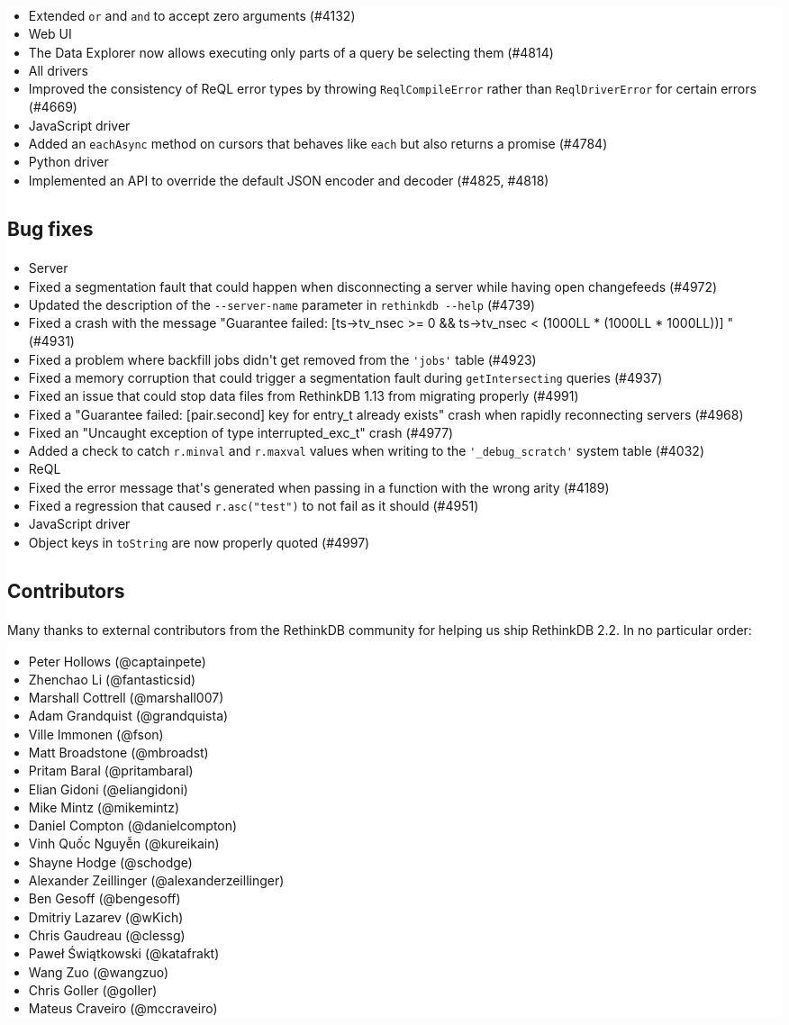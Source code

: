  * Extended `or` and `and` to accept zero arguments (#4132)
* Web UI
 * The Data Explorer now allows executing only parts of a query be selecting them (#4814)
* All drivers
 * Improved the consistency of ReQL error types by throwing `ReqlCompileError` rather
   than `ReqlDriverError` for certain errors (#4669)
* JavaScript driver
 * Added an `eachAsync` method on cursors that behaves like `each` but also returns a
   promise (#4784)
* Python driver
 * Implemented an API to override the default JSON encoder and decoder (#4825, #4818)

## Bug fixes ##

* Server
 * Fixed a segmentation fault that could happen when disconnecting a server while
   having open changefeeds (#4972)
 * Updated the description of the `--server-name` parameter in `rethinkdb --help` (#4739)
 * Fixed a crash with the message "Guarantee failed: [ts->tv_nsec >= 0 &&
   ts->tv_nsec < (1000LL * (1000LL * 1000LL))] " (#4931)
 * Fixed a problem where backfill jobs didn't get removed from the `'jobs'` table (#4923)
 * Fixed a memory corruption that could trigger a segmentation fault during
   `getIntersecting` queries (#4937)
 * Fixed an issue that could stop data files from RethinkDB 1.13 from migrating properly
   (#4991) 
 * Fixed a "Guarantee failed: [pair.second] key for entry_t already exists" crash when
   rapidly reconnecting servers (#4968)
 * Fixed an "Uncaught exception of type interrupted_exc_t" crash (#4977)
 * Added a check to catch `r.minval` and `r.maxval` values when writing to the
   `'_debug_scratch'` system table (#4032)
* ReQL
 * Fixed the error message that's generated when passing in a function with the wrong
   arity (#4189)
 * Fixed a regression that caused `r.asc("test")` to not fail as it should (#4951)
* JavaScript driver
 * Object keys in `toString` are now properly quoted (#4997)

## Contributors ##

Many thanks to external contributors from the RethinkDB community for helping
us ship RethinkDB 2.2. In no particular order:

* Peter Hollows (@captainpete)
* Zhenchao Li (@fantasticsid)
* Marshall Cottrell (@marshall007)
* Adam Grandquist (@grandquista)
* Ville Immonen (@fson)
* Matt Broadstone (@mbroadst)
* Pritam Baral (@pritambaral)
* Elian Gidoni (@eliangidoni)
* Mike Mintz (@mikemintz)
* Daniel Compton (@danielcompton)
* Vinh Quốc Nguyễn (@kureikain)
* Shayne Hodge (@schodge)
* Alexander Zeillinger (@alexanderzeillinger)
* Ben Gesoff (@bengesoff)
* Dmitriy Lazarev (@wKich)
* Chris Gaudreau (@clessg)
* Paweł Świątkowski (@katafrakt)
* Wang Zuo (@wangzuo)
* Chris Goller (@goller)
* Mateus Craveiro (@mccraveiro)


[release-notes-2.3.0]: https://github.com/rethinkdb/rethinkdb/releases/tag/v2.3.0
[release-notes-2.3.0]: https://github.com/rethinkdb/rethinkdb/releases/tag/v2.3.0
[release-notes-2.3.0]: https://github.com/rethinkdb/rethinkdb/releases/tag/v2.3.0
[comm-support]: https://rethinkdb.com/services/
[windows-tag]: https://github.com/rethinkdb/rethinkdb/issues?q=is%3Aopen+is%3Aissue+label%3Awindows
[release-notes-2.3.0]: https://github.com/rethinkdb/rethinkdb/releases/tag/v2.3.0
[release-notes-2.3.0]: https://github.com/rethinkdb/rethinkdb/releases/tag/v2.3.0
[2.3-release]: http://rethinkdb.com/blog/2.3-release/
[data-migration-docs]: http://www.rethinkdb.com/docs/migration/
[eachAsync-api]: http://rethinkdb.com/api/javascript/each_async/
[release-notes-2.2.0]: https://github.com/rethinkdb/rethinkdb/releases/tag/v2.2.0
[release-notes-2.2.0]: https://github.com/rethinkdb/rethinkdb/releases/tag/v2.2.0
[issue-5289-details]: https://github.com/rethinkdb/rethinkdb/issues/5289#issuecomment-175394540
[release-notes-2.2.0]: https://github.com/rethinkdb/rethinkdb/releases/tag/v2.2.0
[issue-5289-details]: https://github.com/rethinkdb/rethinkdb/issues/5289#issuecomment-175394540
[release-notes-2.2.0]: https://github.com/rethinkdb/rethinkdb/releases/tag/v2.2.0
[release-notes-2.2.0]: https://github.com/rethinkdb/rethinkdb/releases/tag/v2.2.0
[release-notes-2.2.0]: https://github.com/rethinkdb/rethinkdb/releases/tag/v2.2.0
[2.2-release]: http://rethinkdb.com/blog/2.2-release/
[drivers]: http://rethinkdb.com/docs/install-drivers/
[java-driver]: https://github.com/rethinkdb/rethinkdb/issues/3930
[issue-4669]: https://github.com/rethinkdb/rethinkdb/issues/4669#issue-100428248
[2.1-release]: http://rethinkdb.com/blog/2.1-release/
[error-types]: http://rethinkdb.com/docs/error-types/
[drivers]: http://rethinkdb.com/docs/install-drivers/
[2.0-blog]: http://rethinkdb.com/blog/2.0-release/
[1.14-outdated-index]: http://rethinkdb.com/docs/troubleshooting/#my-secondary-index-is-outdated
[backup-docs]: http://www.rethinkdb.com/docs/backup/
[1.16-blog]: http://rethinkdb.com/blog/1.16-release/
[migration-documentation]: http://rethinkdb.com/docs/migration/
[outdated-indexes-documentation]: http://rethinkdb.com/docs/troubleshooting#my-secondary-index-is-outdated
[server-tags-documentation]: http://rethinkdb.com/docs/sharding-and-replication/
[tableCreate-api-docs]: http://rethinkdb.com/api/javascript/tableCreate
[tableDrop-api-docs]: http://rethinkdb.com/api/javascript/tableDrop
[dbCreate-api-docs]: http://rethinkdb.com/api/javascript/dbCreate
[dbDrop-api-docs]: http://rethinkdb.com/api/javascript/dbDrop
[changes-api-docs]: http://rethinkdb.com/api/javascript/changes
[binary-api-docs]: http://rethinkdb.com/api/javascript/binary/
[1.15-blog]: http://rethinkdb.com/blog/1.15-release/
[1.14-blog]: http://rethinkdb.com/blog/1.14-release/
[1.14-migration]: http://rethinkdb.com/docs/migration/
[1.14-outdated-index]: http://rethinkdb.com/docs/troubleshooting/#my-secondary-index-is-outdated
[1.14-insert]: http://rethinkdb.com/api/javascript/insert
[1.14-delete]: http://rethinkdb.com/api/javascript/delete
[1.14-update]: http://rethinkdb.com/api/javascript/update
[1.13-blog]: http://rethinkdb.com/blog/1.13-release/
[1.13-migration]: http://rethinkdb.com/docs/migration/
